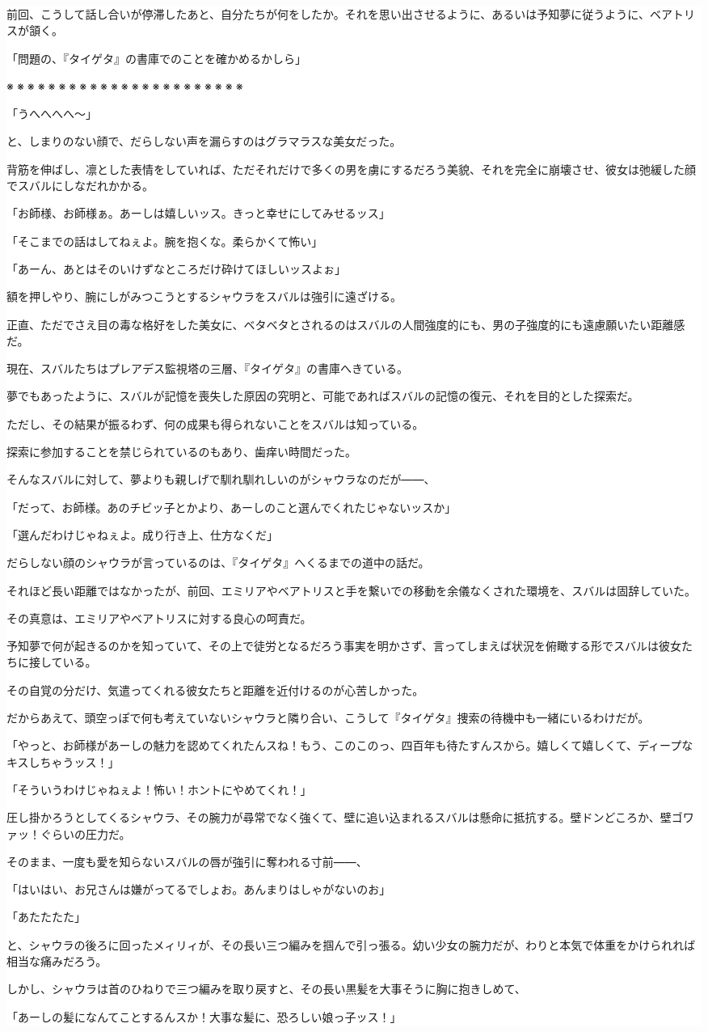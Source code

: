 前回、こうして話し合いが停滞したあと、自分たちが何をしたか。それを思い出させるように、あるいは予知夢に従うように、ベアトリスが頷く。

「問題の、『タイゲタ』の書庫でのことを確かめるかしら」

※ ※ ※ ※ ※ ※ ※ ※ ※ ※ ※ ※ ※ ※ ※ ※ ※ ※ ※ ※ ※ ※ ※

「うへへへへ～」

と、しまりのない顔で、だらしない声を漏らすのはグラマラスな美女だった。

背筋を伸ばし、凛とした表情をしていれば、ただそれだけで多くの男を虜にするだろう美貌、それを完全に崩壊させ、彼女は弛緩した顔でスバルにしなだれかかる。

「お師様、お師様ぁ。あーしは嬉しいッス。きっと幸せにしてみせるッス」

「そこまでの話はしてねぇよ。腕を抱くな。柔らかくて怖い」

「あーん、あとはそのいけずなところだけ砕けてほしいッスよぉ」

額を押しやり、腕にしがみつこうとするシャウラをスバルは強引に遠ざける。

正直、ただでさえ目の毒な格好をした美女に、ベタベタとされるのはスバルの人間強度的にも、男の子強度的にも遠慮願いたい距離感だ。

現在、スバルたちはプレアデス監視塔の三層、『タイゲタ』の書庫へきている。

夢でもあったように、スバルが記憶を喪失した原因の究明と、可能であればスバルの記憶の復元、それを目的とした探索だ。

ただし、その結果が振るわず、何の成果も得られないことをスバルは知っている。

探索に参加することを禁じられているのもあり、歯痒い時間だった。

そんなスバルに対して、夢よりも親しげで馴れ馴れしいのがシャウラなのだが――、

「だって、お師様。あのチビッ子とかより、あーしのこと選んでくれたじゃないッスか」

「選んだわけじゃねぇよ。成り行き上、仕方なくだ」

だらしない顔のシャウラが言っているのは、『タイゲタ』へくるまでの道中の話だ。

それほど長い距離ではなかったが、前回、エミリアやベアトリスと手を繋いでの移動を余儀なくされた環境を、スバルは固辞していた。

その真意は、エミリアやベアトリスに対する良心の呵責だ。

予知夢で何が起きるのかを知っていて、その上で徒労となるだろう事実を明かさず、言ってしまえば状況を俯瞰する形でスバルは彼女たちに接している。

その自覚の分だけ、気遣ってくれる彼女たちと距離を近付けるのが心苦しかった。

だからあえて、頭空っぽで何も考えていないシャウラと隣り合い、こうして『タイゲタ』捜索の待機中も一緒にいるわけだが。

「やっと、お師様があーしの魅力を認めてくれたんスね！もう、このこのっ、四百年も待たすんスから。嬉しくて嬉しくて、ディープなキスしちゃうッス！」

「そういうわけじゃねぇよ！怖い！ホントにやめてくれ！」

圧し掛かろうとしてくるシャウラ、その腕力が尋常でなく強くて、壁に追い込まれるスバルは懸命に抵抗する。壁ドンどころか、壁ゴワァッ！ぐらいの圧力だ。

そのまま、一度も愛を知らないスバルの唇が強引に奪われる寸前――、

「はいはい、お兄さんは嫌がってるでしょお。あんまりはしゃがないのお」

「あたたたた」

と、シャウラの後ろに回ったメィリィが、その長い三つ編みを掴んで引っ張る。幼い少女の腕力だが、わりと本気で体重をかけられれば相当な痛みだろう。

しかし、シャウラは首のひねりで三つ編みを取り戻すと、その長い黒髪を大事そうに胸に抱きしめて、

「あーしの髪になんてことするんスか！大事な髪に、恐ろしい娘っ子ッス！」
